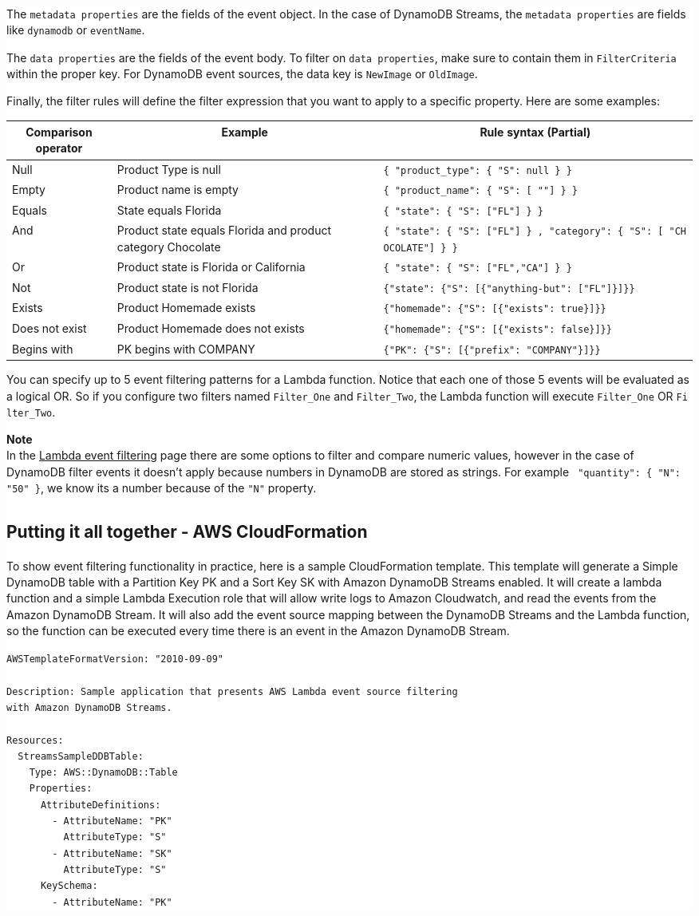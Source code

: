 The `metadata properties` are the fields of the event object\. In the case of DynamoDB Streams, the `metadata properties` are fields like `dynamodb` or `eventName`\. 

The `data properties` are the fields of the event body\. To filter on `data properties`, make sure to contain them in `FilterCriteria` within the proper key\. For DynamoDB event sources, the data key is `NewImage` or `OldImage`\.

Finally, the filter rules will define the filter expression that you want to apply to a specific property\. Here are some examples:


| Comparison operator | Example | Rule syntax \(Partial\) | 
| --- | --- | --- | 
|  Null  |  Product Type is null  |  `{ "product_type": { "S": null } } `  | 
|  Empty  |  Product name is empty  |  `{ "product_name": { "S": [ ""] } } `  | 
|  Equals  |  State equals Florida  |  `{ "state": { "S": ["FL"] } } `  | 
|  And  |  Product state equals Florida and product category Chocolate  |  `{ "state": { "S": ["FL"] } , "category": { "S": [ "CHOCOLATE"] } } `  | 
|  Or  |  Product state is Florida or California  |  `{ "state": { "S": ["FL","CA"] } } `  | 
|  Not  |  Product state is not Florida  |  `{"state": {"S": [{"anything-but": ["FL"]}]}}`  | 
|  Exists  |  Product Homemade exists  |  `{"homemade": {"S": [{"exists": true}]}}`  | 
|  Does not exist  |  Product Homemade does not exists  |  `{"homemade": {"S": [{"exists": false}]}}`  | 
|  Begins with  |  PK begins with COMPANY  |  `{"PK": {"S": [{"prefix": "COMPANY"}]}}`  | 

You can specify up to 5 event filtering patterns for a Lambda function\. Notice that each one of those 5 events will be evaluated as a logical OR\. So if you configure two filters named `Filter_One` and `Filter_Two`, the Lambda function will execute `Filter_One` OR `Filter_Two`\.

**Note**  
In the [Lambda event filtering](lambda/latest/dg/invocation-eventfiltering.html) page there are some options to filter and compare numeric values, however in the case of DynamoDB filter events it doesn’t apply because numbers in DynamoDB are stored as strings\. For example ` "quantity": { "N": "50" }`, we know its a number because of the `"N"` property\.

## Putting it all together \- AWS CloudFormation<a name="Streams.Lambda.Tutorial2.Cloudformation"></a>

To show event filtering functionality in practice, here is a sample CloudFormation template\. This template will generate a Simple DynamoDB table with a Partition Key PK and a Sort Key SK with Amazon DynamoDB Streams enabled\. It will create a lambda function and a simple Lambda Execution role that will allow write logs to Amazon Cloudwatch, and read the events from the Amazon DynamoDB Stream\. It will also add the event source mapping between the DynamoDB Streams and the Lambda function, so the function can be executed every time there is an event in the Amazon DynamoDB Stream\.

```
AWSTemplateFormatVersion: "2010-09-09"

Description: Sample application that presents AWS Lambda event source filtering 
with Amazon DynamoDB Streams.

Resources:
  StreamsSampleDDBTable:
    Type: AWS::DynamoDB::Table
    Properties:
      AttributeDefinitions:
        - AttributeName: "PK"
          AttributeType: "S"
        - AttributeName: "SK"
          AttributeType: "S"
      KeySchema:
        - AttributeName: "PK"
```